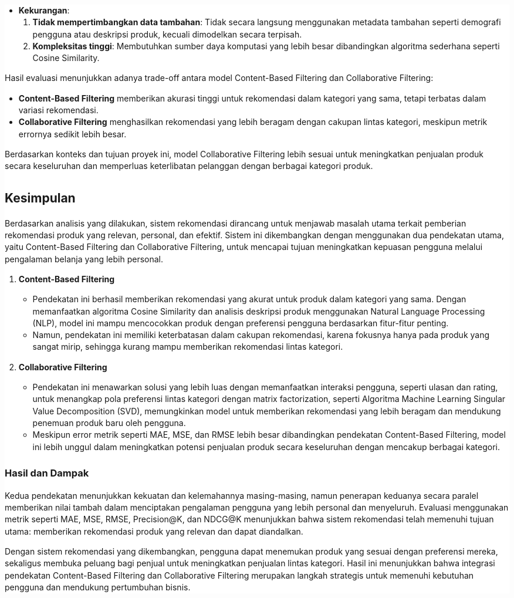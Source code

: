 - **Kekurangan**:  
  1. **Tidak mempertimbangkan data tambahan**: Tidak secara langsung menggunakan metadata tambahan seperti demografi pengguna atau deskripsi produk, kecuali dimodelkan secara terpisah.  
  2. **Kompleksitas tinggi**: Membutuhkan sumber daya komputasi yang lebih besar dibandingkan algoritma sederhana seperti Cosine Similarity.  

Hasil evaluasi menunjukkan adanya trade-off antara model Content-Based Filtering dan Collaborative Filtering:  
- **Content-Based Filtering** memberikan akurasi tinggi untuk rekomendasi dalam kategori yang sama, tetapi terbatas dalam variasi rekomendasi.  
- **Collaborative Filtering** menghasilkan rekomendasi yang lebih beragam dengan cakupan lintas kategori, meskipun metrik errornya sedikit lebih besar.  

Berdasarkan konteks dan tujuan proyek ini, model Collaborative Filtering lebih sesuai untuk meningkatkan penjualan produk secara keseluruhan dan memperluas keterlibatan pelanggan dengan berbagai kategori produk.

## Kesimpulan  

Berdasarkan analisis yang dilakukan, sistem rekomendasi dirancang untuk menjawab masalah utama terkait pemberian rekomendasi produk yang relevan, personal, dan efektif. Sistem ini dikembangkan dengan menggunakan dua pendekatan utama, yaitu Content-Based Filtering dan Collaborative Filtering, untuk mencapai tujuan meningkatkan kepuasan pengguna melalui pengalaman belanja yang lebih personal.  

1. **Content-Based Filtering**  
   - Pendekatan ini berhasil memberikan rekomendasi yang akurat untuk produk dalam kategori yang sama. Dengan memanfaatkan algoritma Cosine Similarity dan analisis deskripsi produk menggunakan Natural Language Processing (NLP), model ini mampu mencocokkan produk dengan preferensi pengguna berdasarkan fitur-fitur penting.  
   - Namun, pendekatan ini memiliki keterbatasan dalam cakupan rekomendasi, karena fokusnya hanya pada produk yang sangat mirip, sehingga kurang mampu memberikan rekomendasi lintas kategori.  

2. **Collaborative Filtering**  
   - Pendekatan ini menawarkan solusi yang lebih luas dengan memanfaatkan interaksi pengguna, seperti ulasan dan rating, untuk menangkap pola preferensi lintas kategori dengan matrix factorization, seperti Algoritma Machine Learning Singular Value Decomposition (SVD), memungkinkan model untuk memberikan rekomendasi yang lebih beragam dan mendukung penemuan produk baru oleh pengguna.  
   - Meskipun error metrik seperti MAE, MSE, dan RMSE lebih besar dibandingkan pendekatan Content-Based Filtering, model ini lebih unggul dalam meningkatkan potensi penjualan produk secara keseluruhan dengan mencakup berbagai kategori.  

### Hasil dan Dampak  
Kedua pendekatan menunjukkan kekuatan dan kelemahannya masing-masing, namun penerapan keduanya secara paralel memberikan nilai tambah dalam menciptakan pengalaman pengguna yang lebih personal dan menyeluruh. Evaluasi menggunakan metrik seperti MAE, MSE, RMSE, Precision@K, dan NDCG@K menunjukkan bahwa sistem rekomendasi telah memenuhi tujuan utama: memberikan rekomendasi produk yang relevan dan dapat diandalkan.  

Dengan sistem rekomendasi yang dikembangkan, pengguna dapat menemukan produk yang sesuai dengan preferensi mereka, sekaligus membuka peluang bagi penjual untuk meningkatkan penjualan lintas kategori. Hasil ini menunjukkan bahwa integrasi pendekatan Content-Based Filtering dan Collaborative Filtering merupakan langkah strategis untuk memenuhi kebutuhan pengguna dan mendukung pertumbuhan bisnis.
